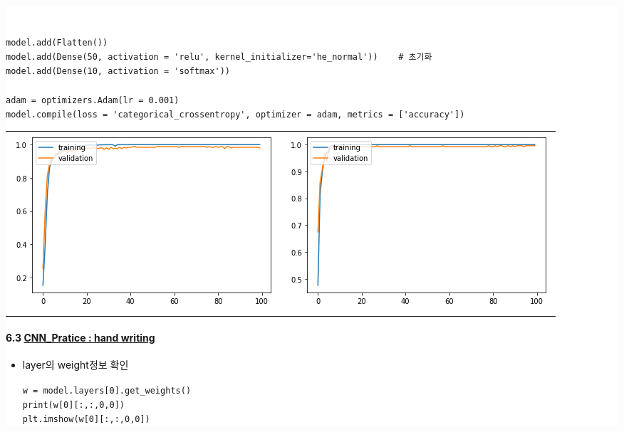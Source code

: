 ```


model.add(Flatten())    
model.add(Dense(50, activation = 'relu', kernel_initializer='he_normal'))    # 초기화
model.add(Dense(10, activation = 'softmax'))

adam = optimizers.Adam(lr = 0.001)
model.compile(loss = 'categorical_crossentropy', optimizer = adam, metrics = ['accuracy'])
```

<table>
	      <tr>
	      <td> <img src="images\6.model_1.png"  /></td>
	      <td> <img src="images\6.model_2.png"  /></td>
    </tr>
</table>

#### 6.3 [CNN_Pratice : hand writing](https://github.com/shiney5213/SamsungMultiCampus/blob/master/2.CNN/200122_day3_1.CNN_practice(hard_handwriting_shape).ipynb)

- layer의 weight정보 확인

  ```
  w = model.layers[0].get_weights()
  print(w[0][:,:,0,0])
  plt.imshow(w[0][:,:,0,0])
  ```
